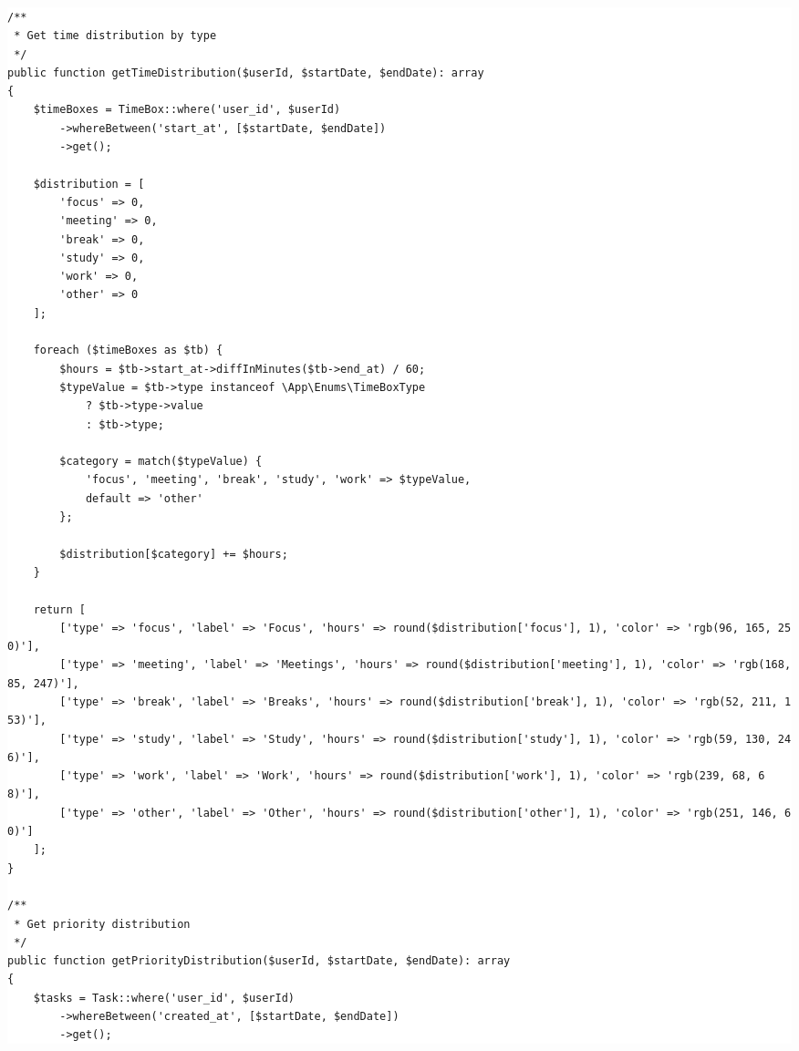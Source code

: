     /**
     * Get time distribution by type
     */
    public function getTimeDistribution($userId, $startDate, $endDate): array
    {
        $timeBoxes = TimeBox::where('user_id', $userId)
            ->whereBetween('start_at', [$startDate, $endDate])
            ->get();

        $distribution = [
            'focus' => 0,
            'meeting' => 0,
            'break' => 0,
            'study' => 0,
            'work' => 0,
            'other' => 0
        ];

        foreach ($timeBoxes as $tb) {
            $hours = $tb->start_at->diffInMinutes($tb->end_at) / 60;
            $typeValue = $tb->type instanceof \App\Enums\TimeBoxType 
                ? $tb->type->value 
                : $tb->type;
            
            $category = match($typeValue) {
                'focus', 'meeting', 'break', 'study', 'work' => $typeValue,
                default => 'other'
            };
            
            $distribution[$category] += $hours;
        }

        return [
            ['type' => 'focus', 'label' => 'Focus', 'hours' => round($distribution['focus'], 1), 'color' => 'rgb(96, 165, 250)'],
            ['type' => 'meeting', 'label' => 'Meetings', 'hours' => round($distribution['meeting'], 1), 'color' => 'rgb(168, 85, 247)'],
            ['type' => 'break', 'label' => 'Breaks', 'hours' => round($distribution['break'], 1), 'color' => 'rgb(52, 211, 153)'],
            ['type' => 'study', 'label' => 'Study', 'hours' => round($distribution['study'], 1), 'color' => 'rgb(59, 130, 246)'],
            ['type' => 'work', 'label' => 'Work', 'hours' => round($distribution['work'], 1), 'color' => 'rgb(239, 68, 68)'],
            ['type' => 'other', 'label' => 'Other', 'hours' => round($distribution['other'], 1), 'color' => 'rgb(251, 146, 60)']
        ];
    }

    /**
     * Get priority distribution
     */
    public function getPriorityDistribution($userId, $startDate, $endDate): array
    {
        $tasks = Task::where('user_id', $userId)
            ->whereBetween('created_at', [$startDate, $endDate])
            ->get();
